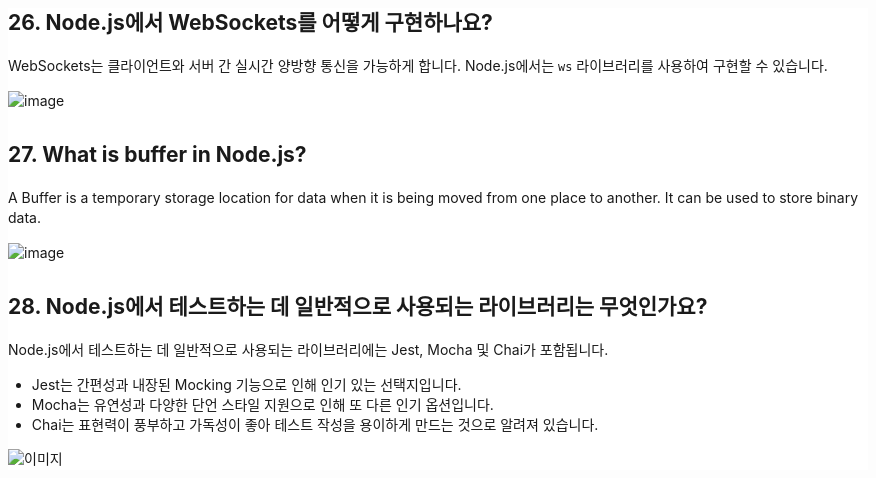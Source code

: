 ## 26. Node.js에서 WebSockets를 어떻게 구현하나요?

WebSockets는 클라이언트와 서버 간 실시간 양방향 통신을 가능하게 합니다. Node.js에서는 `ws` 라이브러리를 사용하여 구현할 수 있습니다.



<ins class="adsbygoogle"
     style="display:block"
     data-ad-client="ca-pub-4877378276818686"
     data-ad-slot="1107185301"
     data-ad-format="auto"
     data-full-width-responsive="true"></ins>

<script>
     (adsbygoogle = window.adsbygoogle || []).push({});
</script>

![image](/assets/img/2024-08-18-Top30NodejsInterviewQuestionsOneStopSolution_23.png)

## 27. What is buffer in Node.js?

A Buffer is a temporary storage location for data when it is being moved from one place to another. It can be used to store binary data.

![image](/assets/img/2024-08-18-Top30NodejsInterviewQuestionsOneStopSolution_24.png)



<ins class="adsbygoogle"
     style="display:block"
     data-ad-client="ca-pub-4877378276818686"
     data-ad-slot="1107185301"
     data-ad-format="auto"
     data-full-width-responsive="true"></ins>

<script>
     (adsbygoogle = window.adsbygoogle || []).push({});
</script>

## 28. Node.js에서 테스트하는 데 일반적으로 사용되는 라이브러리는 무엇인가요?

Node.js에서 테스트하는 데 일반적으로 사용되는 라이브러리에는 Jest, Mocha 및 Chai가 포함됩니다.

- Jest는 간편성과 내장된 Mocking 기능으로 인해 인기 있는 선택지입니다.
- Mocha는 유연성과 다양한 단언 스타일 지원으로 인해 또 다른 인기 옵션입니다.
- Chai는 표현력이 풍부하고 가독성이 좋아 테스트 작성을 용이하게 만드는 것으로 알려져 있습니다.

![이미지](/assets/img/2024-08-18-Top30NodejsInterviewQuestionsOneStopSolution_25.png)



<ins class="adsbygoogle"
     style="display:block"
     data-ad-client="ca-pub-4877378276818686"
     data-ad-slot="1107185301"
     data-ad-format="auto"
     data-full-width-responsive="true"></ins>
